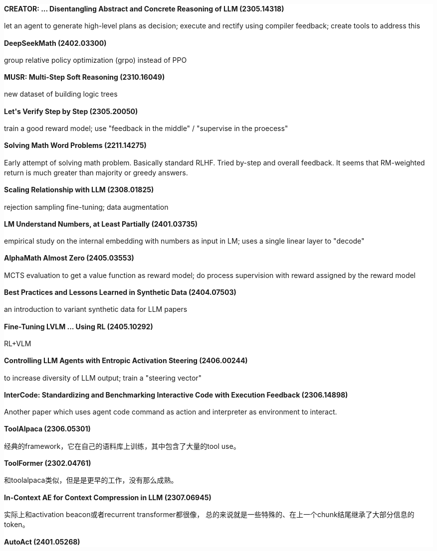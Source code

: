 **CREATOR: ... Disentangling Abstract and Concrete Reasoning of LLM (2305.14318)**

let an agent to generate high-level plans as decision; execute and rectify using compiler feedback; create tools to address this  

**DeepSeekMath (2402.03300)**

group relative policy optimization (grpo) instead of PPO  

**MUSR: Multi-Step Soft Reasoning (2310.16049)**

new dataset of building logic trees  

**Let's Verify Step by Step (2305.20050)**

train a good reward model; use "feedback in the middle" / "supervise in the proecess" 

**Solving Math Word Problems (2211.14275)** 

Early attempt of solving math problem. Basically standard RLHF. Tried by-step and overall feedback. It seems that RM-weighted return is much greater than majority or greedy answers. 

**Scaling Relationship with LLM (2308.01825)**

rejection sampling fine-tuning; data augmentation  

**LM Understand Numbers, at Least Partially (2401.03735)**

empirical study on the internal embedding with numbers as input in LM; uses a single linear layer to "decode"  

**AlphaMath Almost Zero (2405.03553)**

MCTS evaluation to get a value function as reward model; do process supervision with reward assigned by the reward model  

**Best Practices and Lessons Learned in Synthetic Data (2404.07503)**  

an introduction to variant synthetic data for LLM papers

**Fine-Tuning LVLM ... Using RL (2405.10292)**  

RL+VLM  

**Controlling LLM Agents with Entropic Activation Steering (2406.00244)**  

to increase diversity of LLM output; train a "steering vector"  

**InterCode: Standardizing and Benchmarking Interactive Code with Execution Feedback (2306.14898)**  

Another paper which uses agent code command as action and interpreter as environment to interact.

**ToolAlpaca (2306.05301)**  

经典的framework，它在自己的语料库上训练，其中包含了大量的tool use。

**ToolFormer (2302.04761)**  

和toolalpaca类似，但是是更早的工作，没有那么成熟。

**In-Context AE for Context Compression in LLM (2307.06945)**  

实际上和activation beacon或者recurrent transformer都很像， 总的来说就是一些特殊的、在上一个chunk结尾继承了大部分信息的token。

**AutoAct (2401.05268)**  
